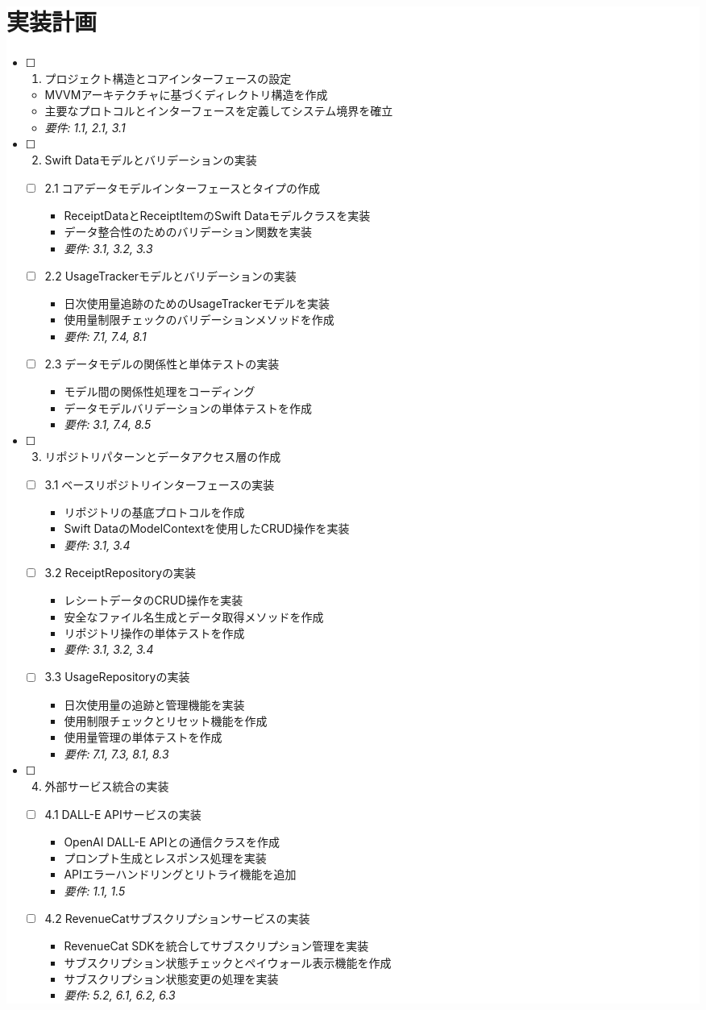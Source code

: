 # 実装計画

- [ ] 1. プロジェクト構造とコアインターフェースの設定
  - MVVMアーキテクチャに基づくディレクトリ構造を作成
  - 主要なプロトコルとインターフェースを定義してシステム境界を確立
  - _要件: 1.1, 2.1, 3.1_

- [ ] 2. Swift Dataモデルとバリデーションの実装
  - [ ] 2.1 コアデータモデルインターフェースとタイプの作成
    - ReceiptDataとReceiptItemのSwift Dataモデルクラスを実装
    - データ整合性のためのバリデーション関数を実装
    - _要件: 3.1, 3.2, 3.3_

  - [ ] 2.2 UsageTrackerモデルとバリデーションの実装
    - 日次使用量追跡のためのUsageTrackerモデルを実装
    - 使用量制限チェックのバリデーションメソッドを作成
    - _要件: 7.1, 7.4, 8.1_

  - [ ] 2.3 データモデルの関係性と単体テストの実装
    - モデル間の関係性処理をコーディング
    - データモデルバリデーションの単体テストを作成
    - _要件: 3.1, 7.4, 8.5_

- [ ] 3. リポジトリパターンとデータアクセス層の作成
  - [ ] 3.1 ベースリポジトリインターフェースの実装
    - リポジトリの基底プロトコルを作成
    - Swift DataのModelContextを使用したCRUD操作を実装
    - _要件: 3.1, 3.4_

  - [ ] 3.2 ReceiptRepositoryの実装
    - レシートデータのCRUD操作を実装
    - 安全なファイル名生成とデータ取得メソッドを作成
    - リポジトリ操作の単体テストを作成
    - _要件: 3.1, 3.2, 3.4_

  - [ ] 3.3 UsageRepositoryの実装
    - 日次使用量の追跡と管理機能を実装
    - 使用制限チェックとリセット機能を作成
    - 使用量管理の単体テストを作成
    - _要件: 7.1, 7.3, 8.1, 8.3_

- [ ] 4. 外部サービス統合の実装
  - [ ] 4.1 DALL-E APIサービスの実装
    - OpenAI DALL-E APIとの通信クラスを作成
    - プロンプト生成とレスポンス処理を実装
    - APIエラーハンドリングとリトライ機能を追加
    - _要件: 1.1, 1.5_

  - [ ] 4.2 RevenueCatサブスクリプションサービスの実装
    - RevenueCat SDKを統合してサブスクリプション管理を実装
    - サブスクリプション状態チェックとペイウォール表示機能を作成
    - サブスクリプション状態変更の処理を実装
    - _要件: 5.2, 6.1, 6.2, 6.3_
